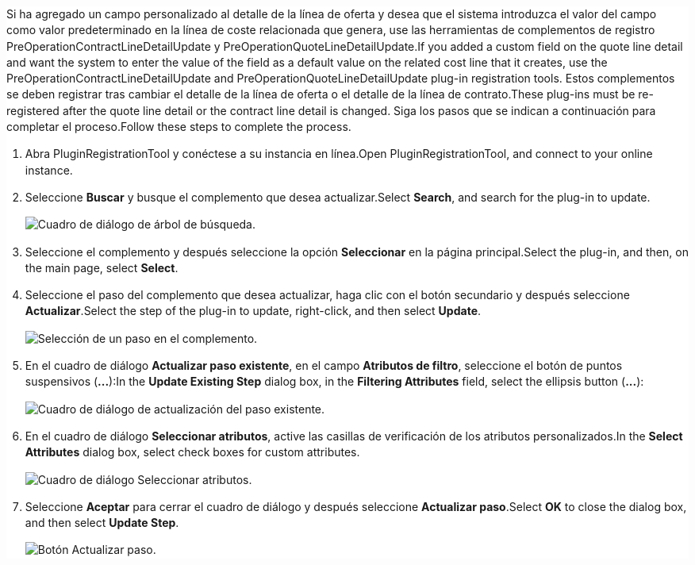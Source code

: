 <span data-ttu-id="a1f67-176">Si ha agregado un campo personalizado al detalle de la línea de oferta y desea que el sistema introduzca el valor del campo como valor predeterminado en la línea de coste relacionada que genera, use las herramientas de complementos de registro PreOperationContractLineDetailUpdate y PreOperationQuoteLineDetailUpdate.</span><span class="sxs-lookup"><span data-stu-id="a1f67-176">If you added a custom field on the quote line detail and want the system to enter the value of the field as a default value on the related cost line that it creates, use the PreOperationContractLineDetailUpdate and PreOperationQuoteLineDetailUpdate plug-in registration tools.</span></span> <span data-ttu-id="a1f67-177">Estos complementos se deben registrar tras cambiar el detalle de la línea de oferta o el detalle de la línea de contrato.</span><span class="sxs-lookup"><span data-stu-id="a1f67-177">These plug-ins must be re-registered after the quote line detail or the contract line detail is changed.</span></span> <span data-ttu-id="a1f67-178">Siga los pasos que se indican a continuación para completar el proceso.</span><span class="sxs-lookup"><span data-stu-id="a1f67-178">Follow these steps to complete the process.</span></span>

1. <span data-ttu-id="a1f67-179">Abra PluginRegistrationTool y conéctese a su instancia en línea.</span><span class="sxs-lookup"><span data-stu-id="a1f67-179">Open PluginRegistrationTool, and connect to your online instance.</span></span>
2. <span data-ttu-id="a1f67-180">Seleccione **Buscar** y busque el complemento que desea actualizar.</span><span class="sxs-lookup"><span data-stu-id="a1f67-180">Select **Search**, and search for the plug-in to update.</span></span>

    ![Cuadro de diálogo de árbol de búsqueda.](media/basic-guide-19.png)

3. <span data-ttu-id="a1f67-182">Seleccione el complemento y después seleccione la opción **Seleccionar** en la página principal.</span><span class="sxs-lookup"><span data-stu-id="a1f67-182">Select the plug-in, and then, on the main page, select **Select**.</span></span>
4. <span data-ttu-id="a1f67-183">Seleccione el paso del complemento que desea actualizar, haga clic con el botón secundario y después seleccione **Actualizar**.</span><span class="sxs-lookup"><span data-stu-id="a1f67-183">Select the step of the plug-in to update, right-click, and then select **Update**.</span></span>

    ![Selección de un paso en el complemento.](media/basic-guide-20.png)

5. <span data-ttu-id="a1f67-185">En el cuadro de diálogo **Actualizar paso existente**, en el campo **Atributos de filtro**, seleccione el botón de puntos suspensivos (**...**):</span><span class="sxs-lookup"><span data-stu-id="a1f67-185">In the **Update Existing Step** dialog box, in the **Filtering Attributes** field, select the ellipsis button (**...**):</span></span>
 
    ![Cuadro de diálogo de actualización del paso existente.](media/basic-guide-21.png)

6. <span data-ttu-id="a1f67-187">En el cuadro de diálogo **Seleccionar atributos**, active las casillas de verificación de los atributos personalizados.</span><span class="sxs-lookup"><span data-stu-id="a1f67-187">In the **Select Attributes** dialog box, select check boxes for custom attributes.</span></span>

    ![Cuadro de diálogo Seleccionar atributos.](media/basic-guide-22.png)

7. <span data-ttu-id="a1f67-189">Seleccione **Aceptar** para cerrar el cuadro de diálogo y después seleccione **Actualizar paso**.</span><span class="sxs-lookup"><span data-stu-id="a1f67-189">Select **OK** to close the dialog box, and then select **Update Step**.</span></span>
 
    ![Botón Actualizar paso.](media/basic-guide-23.png)
